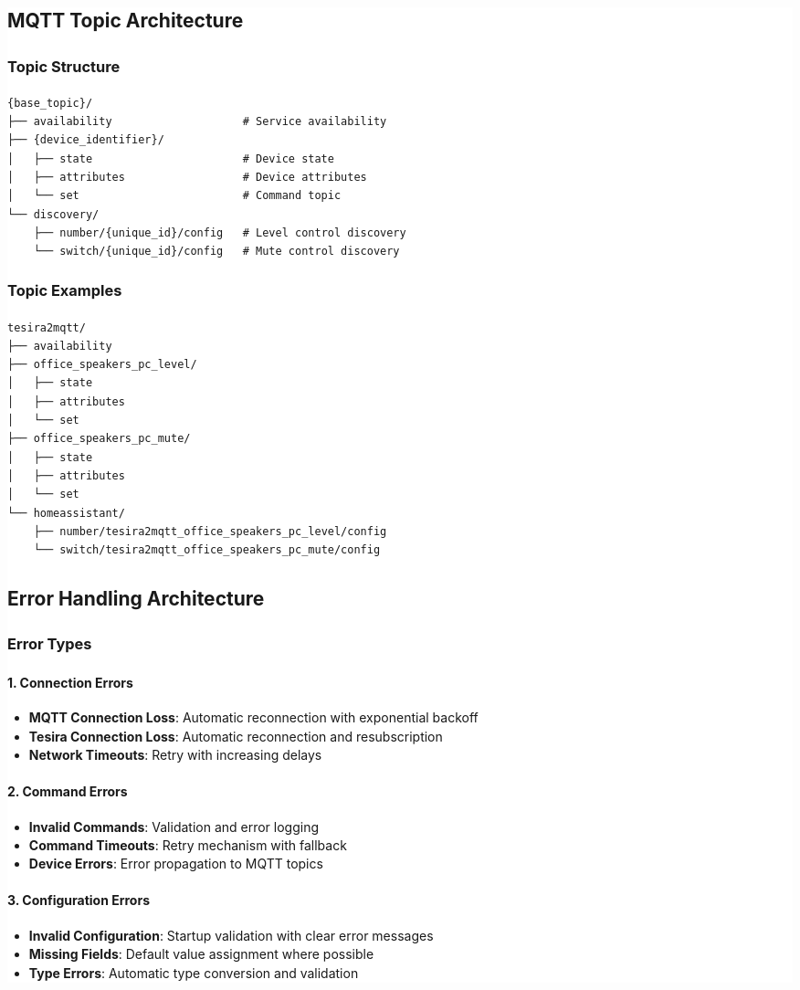 ## MQTT Topic Architecture

### Topic Structure

```
{base_topic}/
├── availability                    # Service availability
├── {device_identifier}/
│   ├── state                       # Device state
│   ├── attributes                  # Device attributes
│   └── set                         # Command topic
└── discovery/
    ├── number/{unique_id}/config   # Level control discovery
    └── switch/{unique_id}/config   # Mute control discovery
```

### Topic Examples

```
tesira2mqtt/
├── availability
├── office_speakers_pc_level/
│   ├── state
│   ├── attributes
│   └── set
├── office_speakers_pc_mute/
│   ├── state
│   ├── attributes
│   └── set
└── homeassistant/
    ├── number/tesira2mqtt_office_speakers_pc_level/config
    └── switch/tesira2mqtt_office_speakers_pc_mute/config
```

## Error Handling Architecture

### Error Types

#### 1. Connection Errors
- **MQTT Connection Loss**: Automatic reconnection with exponential backoff
- **Tesira Connection Loss**: Automatic reconnection and resubscription
- **Network Timeouts**: Retry with increasing delays

#### 2. Command Errors
- **Invalid Commands**: Validation and error logging
- **Command Timeouts**: Retry mechanism with fallback
- **Device Errors**: Error propagation to MQTT topics

#### 3. Configuration Errors
- **Invalid Configuration**: Startup validation with clear error messages
- **Missing Fields**: Default value assignment where possible
- **Type Errors**: Automatic type conversion and validation
